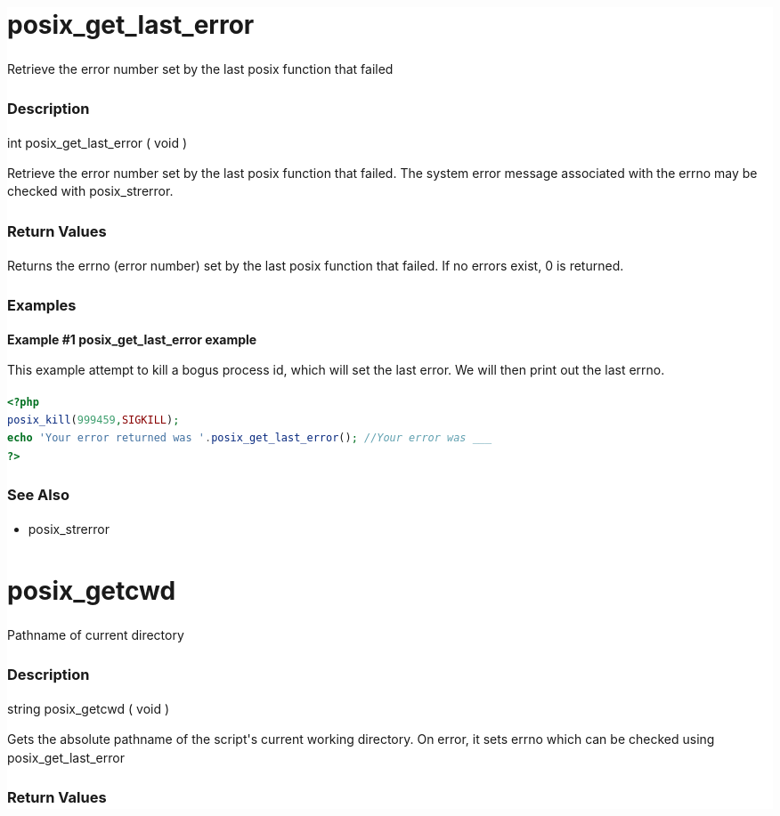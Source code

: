 posix\_get\_last\_error
=======================

Retrieve the error number set by the last posix function that failed

### Description

<span class="type">int</span> <span
class="methodname">posix\_get\_last\_error</span> ( <span
class="methodparam">void</span> )

Retrieve the error number set by the last posix function that failed.
The system error message associated with the errno may be checked with
<span class="function">posix\_strerror</span>.

### Return Values

Returns the errno (error number) set by the last posix function that
failed. If no errors exist, 0 is returned.

### Examples

**Example \#1 <span class="function">posix\_get\_last\_error</span>
example**

This example attempt to kill a bogus process id, which will set the last
error. We will then print out the last errno.

``` php
<?php
posix_kill(999459,SIGKILL);
echo 'Your error returned was '.posix_get_last_error(); //Your error was ___
?>
```

### See Also

-   <span class="function">posix\_strerror</span>

posix\_getcwd
=============

Pathname of current directory

### Description

<span class="type">string</span> <span
class="methodname">posix\_getcwd</span> ( <span
class="methodparam">void</span> )

Gets the absolute pathname of the script's current working directory. On
error, it sets errno which can be checked using <span
class="function">posix\_get\_last\_error</span>

### Return Values
